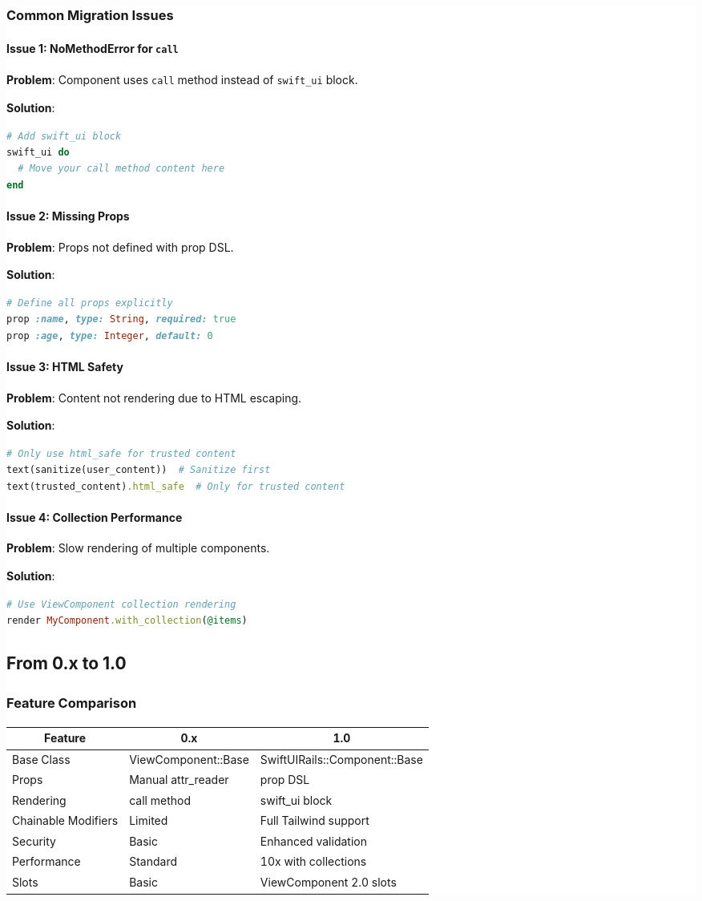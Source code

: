### Common Migration Issues

#### Issue 1: NoMethodError for `call`
**Problem**: Component uses `call` method instead of `swift_ui` block.

**Solution**:
```ruby
# Add swift_ui block
swift_ui do
  # Move your call method content here
end
```

#### Issue 2: Missing Props
**Problem**: Props not defined with prop DSL.

**Solution**:
```ruby
# Define all props explicitly
prop :name, type: String, required: true
prop :age, type: Integer, default: 0
```

#### Issue 3: HTML Safety
**Problem**: Content not rendering due to HTML escaping.

**Solution**:
```ruby
# Only use html_safe for trusted content
text(sanitize(user_content))  # Sanitize first
text(trusted_content).html_safe  # Only for trusted content
```

#### Issue 4: Collection Performance
**Problem**: Slow rendering of multiple components.

**Solution**:
```ruby
# Use ViewComponent collection rendering
render MyComponent.with_collection(@items)
```

## From 0.x to 1.0

### Feature Comparison

| Feature | 0.x | 1.0 |
|---------|-----|-----|
| Base Class | ViewComponent::Base | SwiftUIRails::Component::Base |
| Props | Manual attr_reader | prop DSL |
| Rendering | call method | swift_ui block |
| Chainable Modifiers | Limited | Full Tailwind support |
| Security | Basic | Enhanced validation |
| Performance | Standard | 10x with collections |
| Slots | Basic | ViewComponent 2.0 slots |
